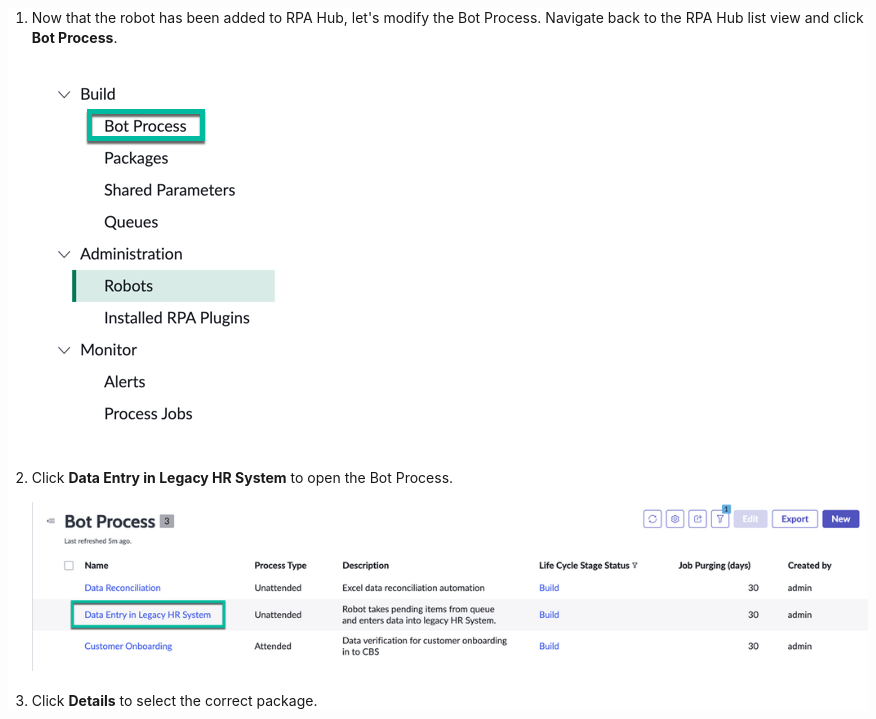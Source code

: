  1. Now that the robot has been added to RPA Hub, let's modify the Bot Process. Navigate back to the RPA Hub list view and click **Bot Process**.

    ![Relative](images/RPA-Images/Click-Process.png)

 1. Click **Data Entry in Legacy HR System** to open the Bot Process.

    ![Relative](images/RPA-Images/Click-Bot-Process.png)

 1. Click **Details** to select the correct package.
